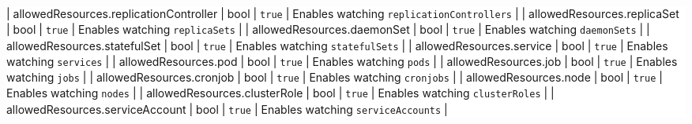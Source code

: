 | allowedResources.replicationController                                | bool             | `true`                                                                                                                                                                                            | Enables watching `replicationControllers`                                                                                                                                                                                                    |
| allowedResources.replicaSet                                           | bool             | `true`                                                                                                                                                                                            | Enables watching `replicaSets`                                                                                                                                                                                                               |
| allowedResources.daemonSet                                            | bool             | `true`                                                                                                                                                                                            | Enables watching `daemonSets`                                                                                                                                                                                                                |
| allowedResources.statefulSet                                          | bool             | `true`                                                                                                                                                                                            | Enables watching `statefulSets`                                                                                                                                                                                                              |
| allowedResources.service                                              | bool             | `true`                                                                                                                                                                                            | Enables watching `services`                                                                                                                                                                                                                  |
| allowedResources.pod                                                  | bool             | `true`                                                                                                                                                                                            | Enables watching `pods`                                                                                                                                                                                                                      |
| allowedResources.job                                                  | bool             | `true`                                                                                                                                                                                            | Enables watching `jobs`                                                                                                                                                                                                                      |
| allowedResources.cronjob                                              | bool             | `true`                                                                                                                                                                                            | Enables watching `cronjobs`                                                                                                                                                                                                                  |
| allowedResources.node                                                 | bool             | `true`                                                                                                                                                                                            | Enables watching `nodes`                                                                                                                                                                                                                     |
| allowedResources.clusterRole                                          | bool             | `true`                                                                                                                                                                                            | Enables watching `clusterRoles`                                                                                                                                                                                                              |
| allowedResources.serviceAccount                                       | bool             | `true`                                                                                                                                                                                            | Enables watching `serviceAccounts`                                                                                                                                                                                                           |